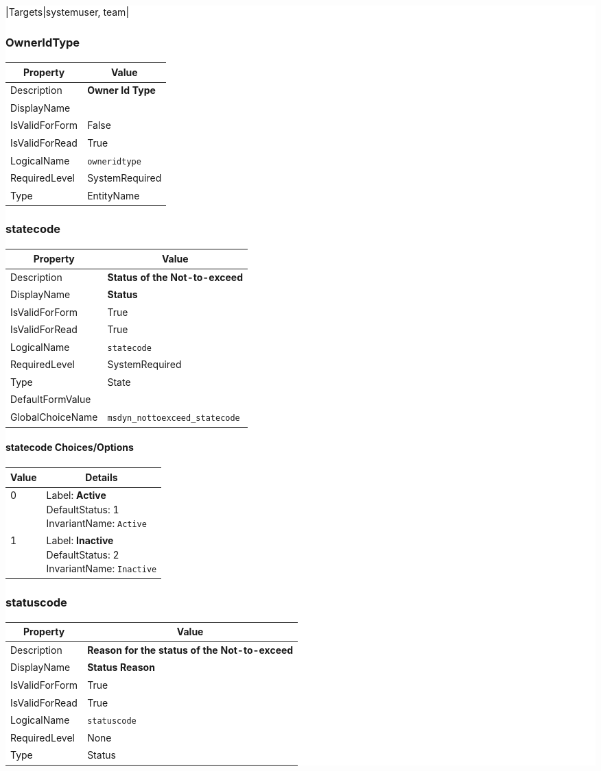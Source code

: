|Targets|systemuser, team|

### <a name="BKMK_OwnerIdType"></a> OwnerIdType

|Property|Value|
|---|---|
|Description|**Owner Id Type**|
|DisplayName||
|IsValidForForm|False|
|IsValidForRead|True|
|LogicalName|`owneridtype`|
|RequiredLevel|SystemRequired|
|Type|EntityName|

### <a name="BKMK_statecode"></a> statecode

|Property|Value|
|---|---|
|Description|**Status of the Not-to-exceed**|
|DisplayName|**Status**|
|IsValidForForm|True|
|IsValidForRead|True|
|LogicalName|`statecode`|
|RequiredLevel|SystemRequired|
|Type|State|
|DefaultFormValue||
|GlobalChoiceName|`msdyn_nottoexceed_statecode`|

#### statecode Choices/Options

|Value|Details|
|---|---|
|0|Label: **Active**<br />DefaultStatus: 1<br />InvariantName: `Active`|
|1|Label: **Inactive**<br />DefaultStatus: 2<br />InvariantName: `Inactive`|

### <a name="BKMK_statuscode"></a> statuscode

|Property|Value|
|---|---|
|Description|**Reason for the status of the Not-to-exceed**|
|DisplayName|**Status Reason**|
|IsValidForForm|True|
|IsValidForRead|True|
|LogicalName|`statuscode`|
|RequiredLevel|None|
|Type|Status|